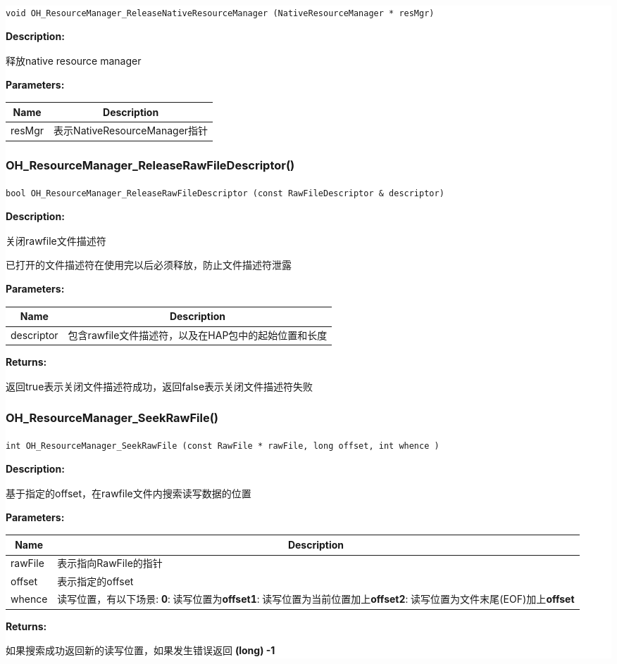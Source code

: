   
```
void OH_ResourceManager_ReleaseNativeResourceManager (NativeResourceManager * resMgr)
```

**Description:**

释放native resource manager

**Parameters:**

  | Name | Description | 
| -------- | -------- |
| resMgr | 表示NativeResourceManager指针 | 


### OH_ResourceManager_ReleaseRawFileDescriptor()

  
```
bool OH_ResourceManager_ReleaseRawFileDescriptor (const RawFileDescriptor & descriptor)
```

**Description:**

关闭rawfile文件描述符

已打开的文件描述符在使用完以后必须释放，防止文件描述符泄露

**Parameters:**

  | Name | Description | 
| -------- | -------- |
| descriptor | 包含rawfile文件描述符，以及在HAP包中的起始位置和长度 | 

**Returns:**

返回true表示关闭文件描述符成功，返回false表示关闭文件描述符失败


### OH_ResourceManager_SeekRawFile()

  
```
int OH_ResourceManager_SeekRawFile (const RawFile * rawFile, long offset, int whence )
```

**Description:**

基于指定的offset，在rawfile文件内搜索读写数据的位置

**Parameters:**

  | Name | Description | 
| -------- | -------- |
| rawFile | 表示指向RawFile的指针 | 
| offset | 表示指定的offset | 
| whence | 读写位置，有以下场景:&nbsp;**0**:&nbsp;读写位置为**offset1**:&nbsp;读写位置为当前位置加上**offset2**:&nbsp;读写位置为文件末尾(EOF)加上**offset** | 

**Returns:**

如果搜索成功返回新的读写位置，如果发生错误返回 **(long) -1**
